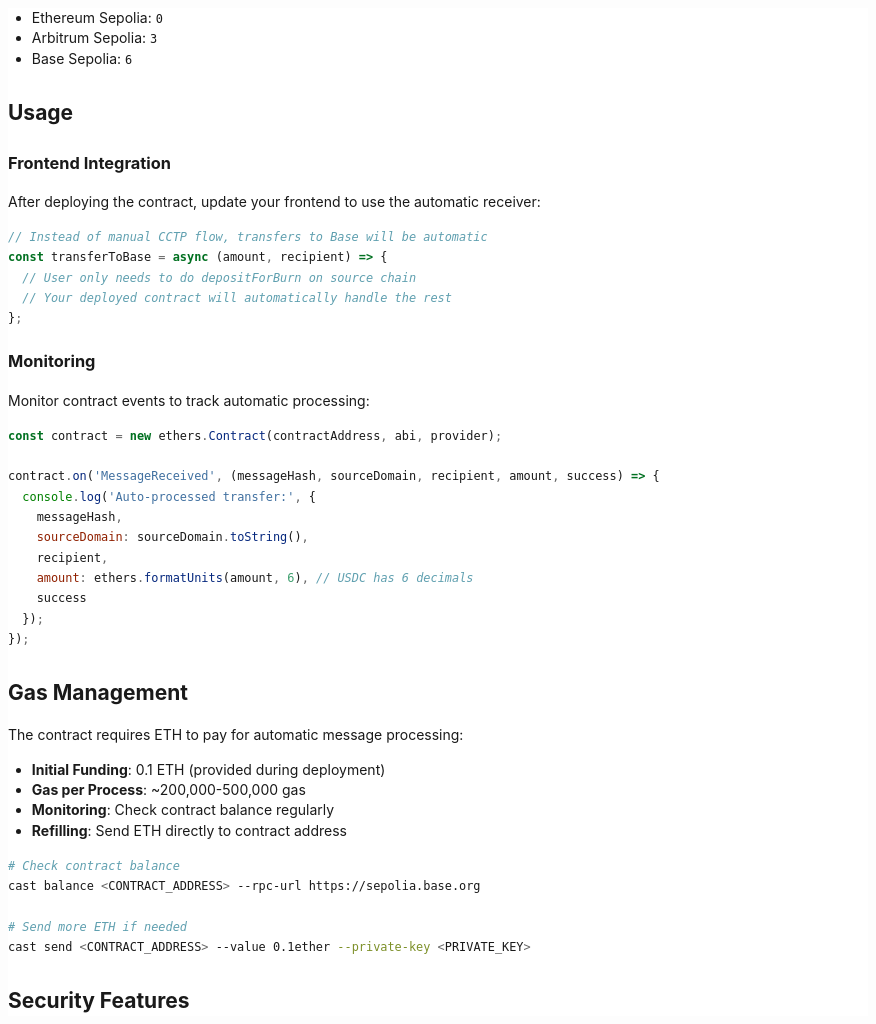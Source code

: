 - Ethereum Sepolia: `0`
- Arbitrum Sepolia: `3` 
- Base Sepolia: `6`

## Usage

### Frontend Integration

After deploying the contract, update your frontend to use the automatic receiver:

```javascript
// Instead of manual CCTP flow, transfers to Base will be automatic
const transferToBase = async (amount, recipient) => {
  // User only needs to do depositForBurn on source chain
  // Your deployed contract will automatically handle the rest
};
```

### Monitoring

Monitor contract events to track automatic processing:

```javascript
const contract = new ethers.Contract(contractAddress, abi, provider);

contract.on('MessageReceived', (messageHash, sourceDomain, recipient, amount, success) => {
  console.log('Auto-processed transfer:', {
    messageHash,
    sourceDomain: sourceDomain.toString(),
    recipient,
    amount: ethers.formatUnits(amount, 6), // USDC has 6 decimals
    success
  });
});
```

## Gas Management

The contract requires ETH to pay for automatic message processing:

- **Initial Funding**: 0.1 ETH (provided during deployment)
- **Gas per Process**: ~200,000-500,000 gas
- **Monitoring**: Check contract balance regularly
- **Refilling**: Send ETH directly to contract address

```bash
# Check contract balance
cast balance <CONTRACT_ADDRESS> --rpc-url https://sepolia.base.org

# Send more ETH if needed
cast send <CONTRACT_ADDRESS> --value 0.1ether --private-key <PRIVATE_KEY>
```

## Security Features
